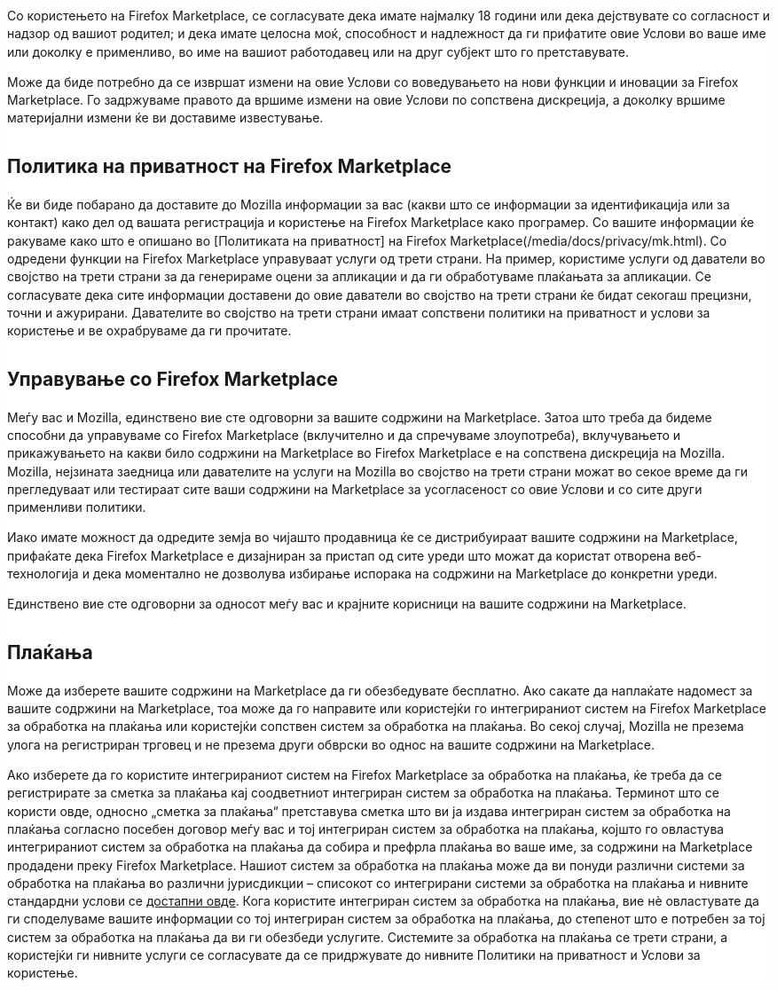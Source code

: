 Со користењето на Firefox Marketplace, се согласувате дека имате најмалку 18 години или дека дејствувате со согласност и надзор од вашиот родител; и дека имате целосна моќ, способност и надлежност да ги прифатите овие Услови во ваше име или доколку е применливо, во име на вашиот работодавец или на друг субјект што го претставувате.

Може да биде потребно да се извршат измени на овие Услови со воведувањето на нови функции и иновации за Firefox Marketplace. Го задржуваме правото да вршиме измени на овие Услови по сопствена дискреција, а доколку вршиме материјални измени ќе ви доставиме известување.


## Политика на приватност на Firefox Marketplace

Ќе ви биде побарано да доставите до Mozilla информации за вас (какви што се информации за идентификација или за контакт) како дел од вашата регистрација и користење на Firefox Marketplace како програмер.  Со вашите информации ќе ракуваме како што е опишано во [Политиката на приватност] на Firefox Marketplace(/media/docs/privacy/mk.html).  Со одредени функции на Firefox Marketplace управуваат услуги од трети страни. На пример, користиме услуги од даватели во својство на трети страни за да генерираме оцени за апликации и да ги обработуваме плаќањата за апликации. Се согласувате дека сите информации доставени до овие даватели во својство на трети страни ќе бидат секогаш прецизни, точни и ажурирани. Давателите во својство на трети страни имаат сопствени политики на приватност и услови за користење и ве охрабруваме да ги прочитате.


## Управување со Firefox Marketplace

Меѓу вас и Mozilla, единствено вие сте одговорни за вашите содржини на Marketplace. Затоа што треба да бидеме способни да управуваме со Firefox Marketplace (вклучително и да спречуваме злоупотреба), вклучувањето и прикажувањето на какви било содржини на Marketplace во Firefox Marketplace е на сопствена дискреција на Mozilla. Mozilla, нејзината заедница или давателите на услуги на Mozilla во својство на трети страни можат во секое време да ги прегледуваат или тестираат сите ваши содржини на Marketplace за усогласеност со овие Услови и со сите други применливи политики.

Иако имате можност да одредите земја во чијашто продавница ќе се дистрибуираат вашите содржини на Marketplace, прифаќате дека Firefox Marketplace е дизајниран за пристап од сите уреди што можат да користат отворена веб-технологија и дека моментално не дозволува избирање испорака на содржини на Marketplace до конкретни уреди.

Единствено вие сте одговорни за односот меѓу вас и крајните корисници на вашите содржини на Marketplace. 


## Плаќања

Може да изберете вашите содржини на Marketplace да ги обезбедувате бесплатно. Ако сакате да наплаќате надомест за вашите содржини на Marketplace, тоа може да го направите или користејќи го интегрираниот систем на Firefox Marketplace за обработка на плаќања или користејќи сопствен систем за обработка на плаќања. Во секој случај, Mozilla не презема улога на регистриран трговец и не презема други обврски во однос на вашите содржини на Marketplace.

Ако изберете да го користите интегрираниот систем на Firefox Marketplace за обработка на плаќања, ќе треба да се регистрирате за сметка за плаќања кај соодветниот интегриран систем за обработка на плаќања. Терминот што се користи овде, односно „сметка за плаќања“ претставува сметка што ви ја издава интегриран систем за обработка на плаќања согласно посебен договор меѓу вас и тој интегриран систем за обработка на плаќања, којшто го овластува интегрираниот систем за обработка на плаќања да собира и префрла плаќања во ваше име, за содржини на Marketplace продадени преку Firefox Marketplace. Нашиот систем за обработка на плаќања може да ви понуди различни системи за обработка на плаќања во различни јурисдикции – списокот со интегрирани системи за обработка на плаќања и нивните стандардни услови се [достапни овде](/media/docs/pay-providers/all.html?v1). Кога користите интегриран систем за обработка на плаќања, вие нè овластувате да ги споделуваме вашите информации со тој интегриран систем за обработка на плаќања, до степенот што е потребен за тој систем за обработка на плаќања да ви ги обезбеди услугите.  Системите за обработка на плаќања се трети страни, а користејќи ги нивните услуги се согласувате да се придржувате до нивните Политики на приватност и Услови за користење.
